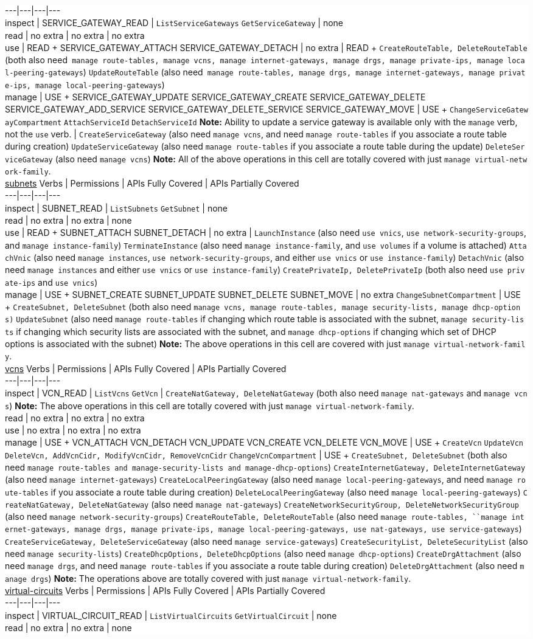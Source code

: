 ---|---|---|---  
inspect | SERVICE_GATEWAY_READ | `ListServiceGateways` `GetServiceGateway` | none  
read | no extra | no extra | no extra  
use | READ + SERVICE_GATEWAY_ATTACH  SERVICE_GATEWAY_DETACH | no extra | READ + `CreateRouteTable, DeleteRouteTable` (both also need` manage route-tables, manage vcns, manage internet-gateways, manage drgs, manage private-ips, manage local-peering-gateways`) `UpdateRouteTable` (also need` manage route-tables, manage drgs, manage internet-gateways, manage private-ips, manage local-peering-gateways`)  
manage | USE + SERVICE_GATEWAY_UPDATE SERVICE_GATEWAY_CREATE SERVICE_GATEWAY_DELETE SERVICE_GATEWAY_ADD_SERVICE SERVICE_GATEWAY_DELETE_SERVICE SERVICE_GATEWAY_MOVE | USE + `ChangeServiceGatewayCompartment` `AttachServiceId` `DetachServiceId` **Note:** Ability to update a service gateway is available only with the `manage` verb, not the `use` verb. | `CreateServiceGateway` (also need `manage vcns`, and need `manage route-tables` if you associate a route table during creation) `UpdateServiceGateway` (also need `manage route-tables` if you associate a route table during the update) `DeleteServiceGateway` (also need `manage vcns`) **Note:** All of the above operations in this cell are totally covered with just `manage virtual-network-family`.  
[subnets](https://docs.oracle.com/en-us/iaas/Content/Identity/Reference/corepolicyreference.htm)
Verbs | Permissions | APIs Fully Covered | APIs Partially Covered  
---|---|---|---  
inspect | SUBNET_READ | `ListSubnets` `GetSubnet` | none  
read | no extra | no extra | none  
use | READ + SUBNET_ATTACH SUBNET_DETACH | no extra | `LaunchInstance` (also need `use vnics`, `use network-security-groups`, and `manage instance-family`)  `TerminateInstance` (also need `manage instance-family`, and `use volumes` if a volume is attached) `AttachVnic` (also need `manage instances`, `use network-security-groups`, and either `use vnics` or `use instance-family`) `DetachVnic` (also need `manage instances` and either `use vnics` or `use instance-family`) `CreatePrivateIp, DeletePrivateIp` (both also need `use private-ips` and `use vnics`)  
manage | USE + SUBNET_CREATE SUBNET_UPDATE SUBNET_DELETE SUBNET_MOVE | no extra `ChangeSubnetCompartment` | USE + `CreateSubnet, DeleteSubnet` (both also need `manage vcns, manage route-tables, manage security-lists, manage dhcp-options)` `UpdateSubnet` (also need `manage route-tables` if changing which route table is associated with the subnet, `manage security-lists` if changing which security lists are associated with the subnet, and `manage dhcp-options` if changing which set of DHCP options is associated with the subnet) **Note:** The above operations in this cell are covered with just `manage virtual-network-family`.  
[vcns](https://docs.oracle.com/en-us/iaas/Content/Identity/Reference/corepolicyreference.htm)
Verbs | Permissions | APIs Fully Covered | APIs Partially Covered  
---|---|---|---  
inspect | VCN_READ | `ListVcns` `GetVcn` | `CreateNatGateway, DeleteNatGateway` (both also need `manage nat-gateways` and `manage vcns`) **Note:** The above operations in this cell are totally covered with just `manage virtual-network-family`.  
read | no extra | no extra | no extra  
use | no extra | no extra | no extra  
manage | USE + VCN_ATTACH VCN_DETACH VCN_UPDATE VCN_CREATE VCN_DELETE VCN_MOVE | USE + `CreateVcn` `UpdateVcn` `DeleteVcn, AddVcnCidr, ModifyVcnCidr, RemoveVcnCidr` `ChangeVcnCompartment` | USE + `CreateSubnet, DeleteSubnet` (both also need `manage route-tables and manage-security-lists and manage-dhcp-options`) `CreateInternetGateway, DeleteInternetGateway` (also need `manage internet-gateways`) `CreateLocalPeeringGateway` (also need `manage local-peering-gateways`, and need `manage route-tables` if you associate a route table during creation) `DeleteLocalPeeringGateway` (also need `manage local-peering-gateways`) `CreateNatGateway, DeleteNatGateway` (also need `manage nat-gateways`) `CreateNetworkSecurityGroup, DeleteNetworkSecurityGroup` (also need `manage network-security-groups`) `CreateRouteTable, DeleteRouteTable` (also need `manage route-tables, ``manage internet-gateways, manage drgs, manage private-ips, manage local-peering-gateways, use nat-gateways, use service-gateways`) `CreateServiceGateway, DeleteServiceGateway` (also need `manage service-gateways`)  `CreateSecurityList, DeleteSecurityList` (also need `manage security-lists`) `CreateDhcpOptions, DeleteDhcpOptions` (also need `manage dhcp-options`) `CreateDrgAttachment` (also need `manage drgs`, and need `manage route-tables` if you associate a route table during creation) `DeleteDrgAttachment` (also need `manage drgs`) **Note:** The operations above are totally covered with just `manage virtual-network-family`.  
[virtual-circuits](https://docs.oracle.com/en-us/iaas/Content/Identity/Reference/corepolicyreference.htm)
Verbs | Permissions | APIs Fully Covered | APIs Partially Covered  
---|---|---|---  
inspect |  VIRTUAL_CIRCUIT_READ |  `ListVirtualCircuits` `GetVirtualCircuit` |  none  
read |  no extra |  no extra |  none  